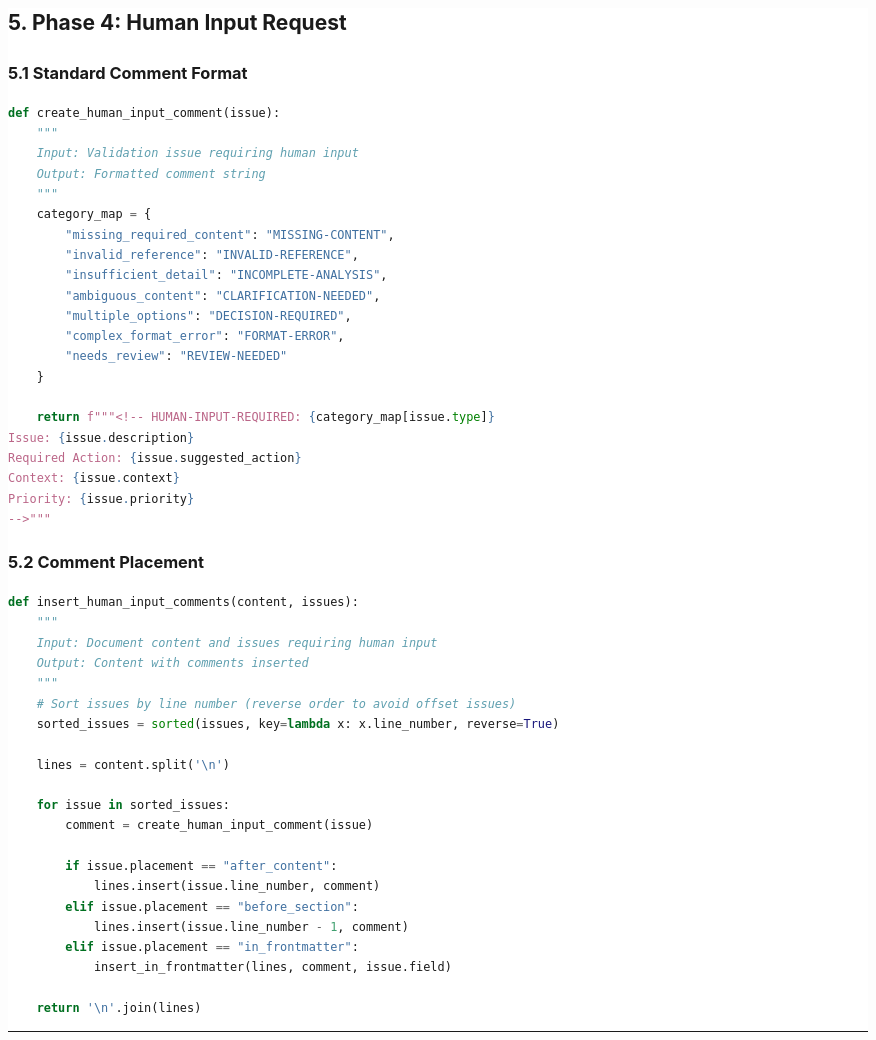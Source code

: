 ## **5. Phase 4: Human Input Request**

### **5.1 Standard Comment Format**

```python
def create_human_input_comment(issue):
    """
    Input: Validation issue requiring human input
    Output: Formatted comment string
    """
    category_map = {
        "missing_required_content": "MISSING-CONTENT",
        "invalid_reference": "INVALID-REFERENCE",
        "insufficient_detail": "INCOMPLETE-ANALYSIS",
        "ambiguous_content": "CLARIFICATION-NEEDED",
        "multiple_options": "DECISION-REQUIRED",
        "complex_format_error": "FORMAT-ERROR",
        "needs_review": "REVIEW-NEEDED"
    }
    
    return f"""<!-- HUMAN-INPUT-REQUIRED: {category_map[issue.type]} 
Issue: {issue.description}
Required Action: {issue.suggested_action}
Context: {issue.context}
Priority: {issue.priority}
-->"""
```

### **5.2 Comment Placement**

```python
def insert_human_input_comments(content, issues):
    """
    Input: Document content and issues requiring human input
    Output: Content with comments inserted
    """
    # Sort issues by line number (reverse order to avoid offset issues)
    sorted_issues = sorted(issues, key=lambda x: x.line_number, reverse=True)
    
    lines = content.split('\n')
    
    for issue in sorted_issues:
        comment = create_human_input_comment(issue)
        
        if issue.placement == "after_content":
            lines.insert(issue.line_number, comment)
        elif issue.placement == "before_section":
            lines.insert(issue.line_number - 1, comment)
        elif issue.placement == "in_frontmatter":
            insert_in_frontmatter(lines, comment, issue.field)
    
    return '\n'.join(lines)
```

---